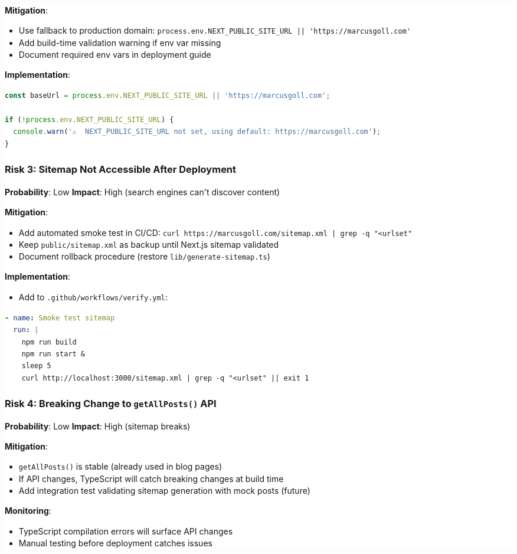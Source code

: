 **Mitigation**:
- Use fallback to production domain: `process.env.NEXT_PUBLIC_SITE_URL || 'https://marcusgoll.com'`
- Add build-time validation warning if env var missing
- Document required env vars in deployment guide

**Implementation**:
```typescript
const baseUrl = process.env.NEXT_PUBLIC_SITE_URL || 'https://marcusgoll.com';

if (!process.env.NEXT_PUBLIC_SITE_URL) {
  console.warn('⚠️  NEXT_PUBLIC_SITE_URL not set, using default: https://marcusgoll.com');
}
```

### Risk 3: Sitemap Not Accessible After Deployment

**Probability**: Low
**Impact**: High (search engines can't discover content)

**Mitigation**:
- Add automated smoke test in CI/CD: `curl https://marcusgoll.com/sitemap.xml | grep -q "<urlset"`
- Keep `public/sitemap.xml` as backup until Next.js sitemap validated
- Document rollback procedure (restore `lib/generate-sitemap.ts`)

**Implementation**:
- Add to `.github/workflows/verify.yml`:
```yaml
- name: Smoke test sitemap
  run: |
    npm run build
    npm run start &
    sleep 5
    curl http://localhost:3000/sitemap.xml | grep -q "<urlset" || exit 1
```

### Risk 4: Breaking Change to `getAllPosts()` API

**Probability**: Low
**Impact**: High (sitemap breaks)

**Mitigation**:
- `getAllPosts()` is stable (already used in blog pages)
- If API changes, TypeScript will catch breaking changes at build time
- Add integration test validating sitemap generation with mock posts (future)

**Monitoring**:
- TypeScript compilation errors will surface API changes
- Manual testing before deployment catches issues
